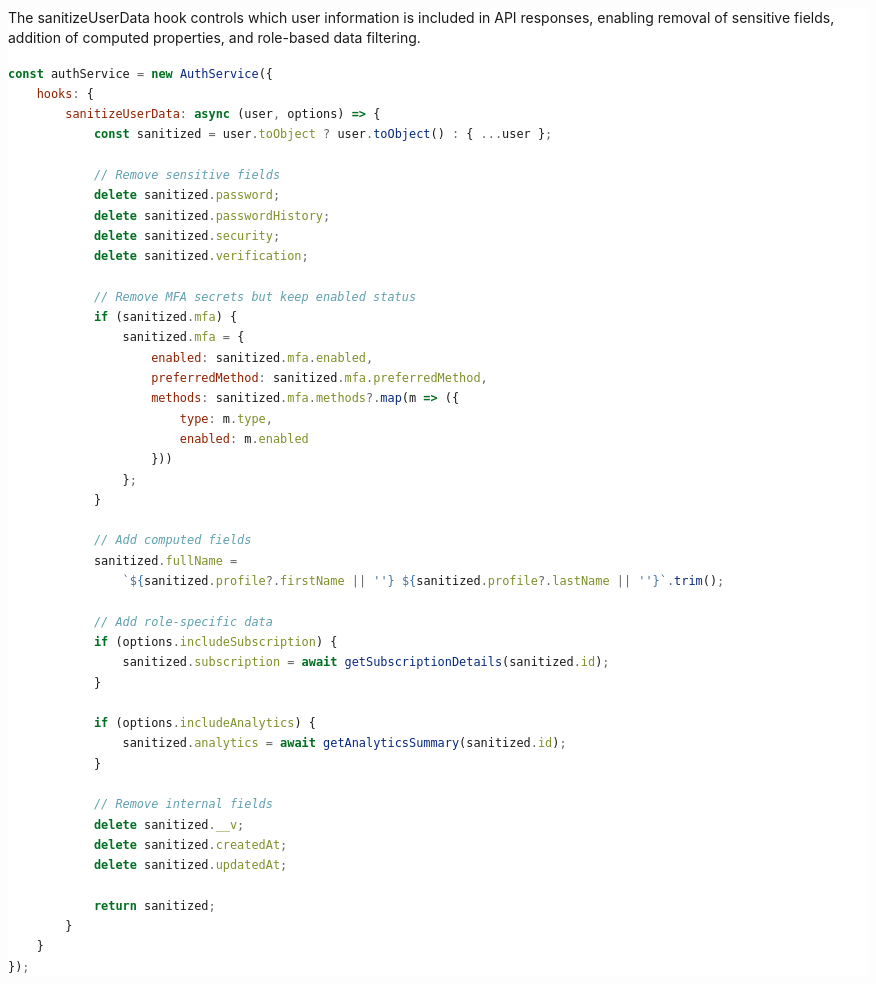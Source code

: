 The sanitizeUserData hook controls which user information is included in API responses, enabling removal of sensitive fields, addition of computed properties, and role-based data filtering.

```javascript
const authService = new AuthService({
    hooks: {
        sanitizeUserData: async (user, options) => {
            const sanitized = user.toObject ? user.toObject() : { ...user };

            // Remove sensitive fields
            delete sanitized.password;
            delete sanitized.passwordHistory;
            delete sanitized.security;
            delete sanitized.verification;
            
            // Remove MFA secrets but keep enabled status
            if (sanitized.mfa) {
                sanitized.mfa = {
                    enabled: sanitized.mfa.enabled,
                    preferredMethod: sanitized.mfa.preferredMethod,
                    methods: sanitized.mfa.methods?.map(m => ({
                        type: m.type,
                        enabled: m.enabled
                    }))
                };
            }

            // Add computed fields
            sanitized.fullName = 
                `${sanitized.profile?.firstName || ''} ${sanitized.profile?.lastName || ''}`.trim();

            // Add role-specific data
            if (options.includeSubscription) {
                sanitized.subscription = await getSubscriptionDetails(sanitized.id);
            }

            if (options.includeAnalytics) {
                sanitized.analytics = await getAnalyticsSummary(sanitized.id);
            }

            // Remove internal fields
            delete sanitized.__v;
            delete sanitized.createdAt;
            delete sanitized.updatedAt;

            return sanitized;
        }
    }
});
```
